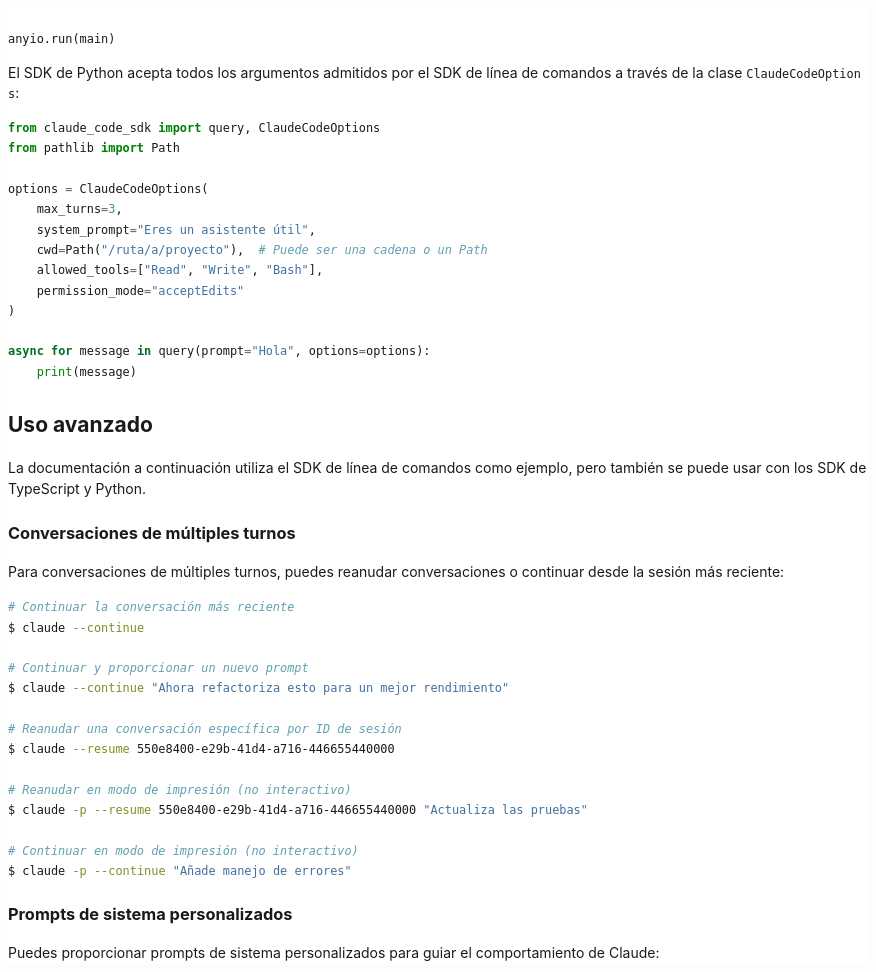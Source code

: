 ```python

anyio.run(main)
```

El SDK de Python acepta todos los argumentos admitidos por el SDK de línea de comandos a través de la clase `ClaudeCodeOptions`:

```python
from claude_code_sdk import query, ClaudeCodeOptions
from pathlib import Path

options = ClaudeCodeOptions(
    max_turns=3,
    system_prompt="Eres un asistente útil",
    cwd=Path("/ruta/a/proyecto"),  # Puede ser una cadena o un Path
    allowed_tools=["Read", "Write", "Bash"],
    permission_mode="acceptEdits"
)

async for message in query(prompt="Hola", options=options):
    print(message)
```

## Uso avanzado

La documentación a continuación utiliza el SDK de línea de comandos como ejemplo, pero también se puede usar con los SDK de TypeScript y Python.

### Conversaciones de múltiples turnos

Para conversaciones de múltiples turnos, puedes reanudar conversaciones o continuar desde la sesión más reciente:

```bash
# Continuar la conversación más reciente
$ claude --continue

# Continuar y proporcionar un nuevo prompt
$ claude --continue "Ahora refactoriza esto para un mejor rendimiento"

# Reanudar una conversación específica por ID de sesión
$ claude --resume 550e8400-e29b-41d4-a716-446655440000

# Reanudar en modo de impresión (no interactivo)
$ claude -p --resume 550e8400-e29b-41d4-a716-446655440000 "Actualiza las pruebas"

# Continuar en modo de impresión (no interactivo)
$ claude -p --continue "Añade manejo de errores"
```

### Prompts de sistema personalizados

Puedes proporcionar prompts de sistema personalizados para guiar el comportamiento de Claude:

